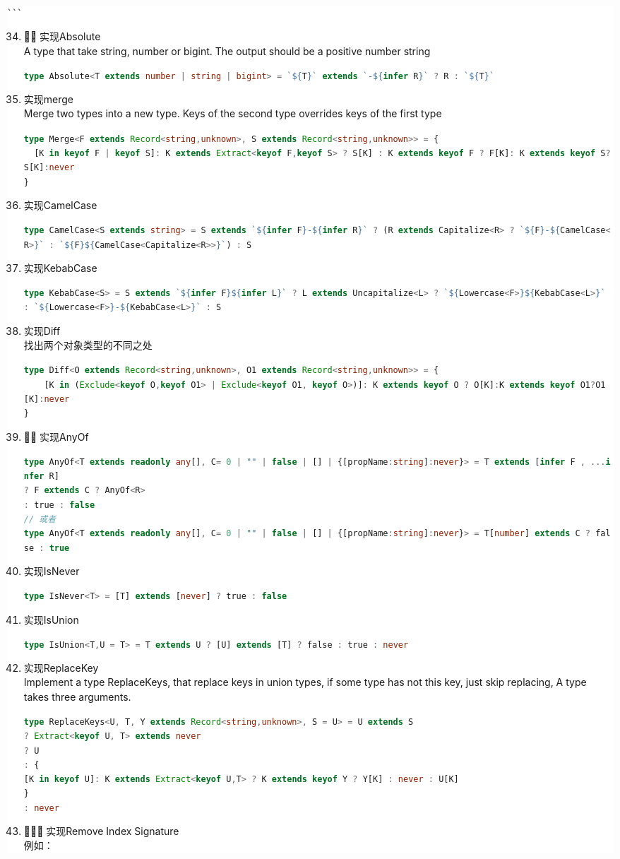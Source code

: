     ```
34. 🥇🥇 实现Absolute  
    A type that take string, number or bigint. The output should be a positive number string
    ```ts
    type Absolute<T extends number | string | bigint> = `${T}` extends `-${infer R}` ? R : `${T}`
    ```
35. 实现merge  
    Merge two types into a new type. Keys of the second type overrides keys of the first type
    ```ts
    type Merge<F extends Record<string,unknown>, S extends Record<string,unknown>> = {
      [K in keyof F | keyof S]: K extends Extract<keyof F,keyof S> ? S[K] : K extends keyof F ? F[K]: K extends keyof S? S[K]:never
    }
    ```
36. 实现CamelCase
    ```ts
    type CamelCase<S extends string> = S extends `${infer F}-${infer R}` ? (R extends Capitalize<R> ? `${F}-${CamelCase<R>}` : `${F}${CamelCase<Capitalize<R>>}`) : S
    ```
37. 实现KebabCase
    ```ts
    type KebabCase<S> = S extends `${infer F}${infer L}` ? L extends Uncapitalize<L> ? `${Lowercase<F>}${KebabCase<L>}` : `${Lowercase<F>}-${KebabCase<L>}` : S
    ```
38. 实现Diff  
    找出两个对象类型的不同之处
    ```ts
    type Diff<O extends Record<string,unknown>, O1 extends Record<string,unknown>> = {
        [K in (Exclude<keyof O,keyof O1> | Exclude<keyof O1, keyof O>)]: K extends keyof O ? O[K]:K extends keyof O1?O1[K]:never
    }
    ```
39. 🥇🥇 实现AnyOf
    ```ts
    type AnyOf<T extends readonly any[], C= 0 | "" | false | [] | {[propName:string]:never}> = T extends [infer F , ...infer R] 
    ? F extends C ? AnyOf<R> 
    : true : false
    // 或者
    type AnyOf<T extends readonly any[], C= 0 | "" | false | [] | {[propName:string]:never}> = T[number] extends C ? false : true
    ```
40. 实现IsNever
    ```ts
    type IsNever<T> = [T] extends [never] ? true : false 
    ```
41. 实现IsUnion
    ```ts
    type IsUnion<T,U = T> = T extends U ? [U] extends [T] ? false : true : never 
    ```
42. 实现ReplaceKey  
    Implement a type ReplaceKeys, that replace keys in union types, if some type has not this key, just skip replacing, A type takes three arguments. 
    ```ts
    type ReplaceKeys<U, T, Y extends Record<string,unknown>, S = U> = U extends S
    ? Extract<keyof U, T> extends never 
    ? U 
    : {
    [K in keyof U]: K extends Extract<keyof U,T> ? K extends keyof Y ? Y[K] : never : U[K]
    }
    : never
    ```
43. 🥇🥇🥇 实现Remove Index Signature  
    例如：